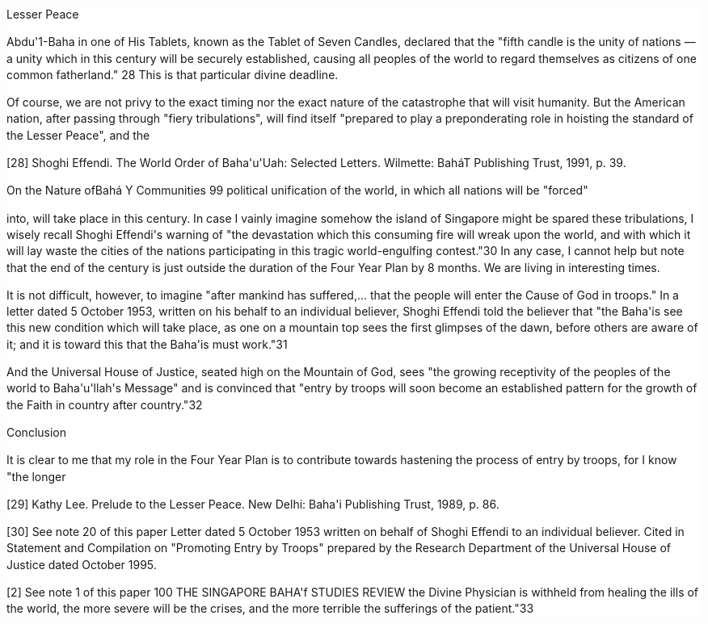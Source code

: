 Lesser Peace

Abdu'1-Baha in one of His Tablets, known as the Tablet of Seven
Candles, declared that the "fifth candle is the unity of nations — a unity
which in this century will be securely established, causing all peoples of
the world to regard themselves as citizens of one common fatherland." 28
This is that particular divine deadline.

Of course, we are not privy to the exact timing nor the exact nature of the
catastrophe that will visit humanity. But the American nation, after
passing through "fiery tribulations", will find itself "prepared to play a
preponderating role in hoisting the standard of the Lesser Peace", and the

\[28\] Shoghi Effendi. The World Order of Baha'u'Uah: Selected Letters. Wilmette: BaháT
Publishing Trust, 1991, p. 39.

On the Nature ofBahá Y Communities                         99
political unification of the world, in which all nations will be "forced"

into, will take place in this century.
In case I vainly imagine somehow the island of Singapore might be spared
these tribulations, I wisely recall Shoghi Effendi's warning of "the
devastation which this consuming fire will wreak upon the world, and
with which it will lay waste the cities of the nations participating in this
tragic world-engulfing contest."30 In any case, I cannot help but note that
the end of the century is just outside the duration of the Four Year Plan by
8 months. We are living in interesting times.

It is not difficult, however, to imagine "after mankind has suffered,... that
the people will enter the Cause of God in troops." In a letter dated 5
October 1953, written on his behalf to an individual believer, Shoghi
Effendi told the believer that "the Baha'is see this new condition which
will take place, as one on a mountain top sees the first glimpses of the
dawn, before others are aware of it; and it is toward this that the Baha'is
must work."31

And the Universal House of Justice, seated high on the Mountain of God,
sees "the growing receptivity of the peoples of the world to Baha'u'llah's
Message" and is convinced that "entry by troops will soon become an
established pattern for the growth of the Faith in country after country."32

Conclusion

It is clear to me that my role in the Four Year Plan is to contribute
towards hastening the process of entry by troops, for I know "the longer

\[29\] Kathy Lee. Prelude to the Lesser Peace. New Delhi: Baha'i Publishing Trust, 1989,
p. 86.

\[30\] See note 20 of this paper
Letter dated 5 October 1953 written on behalf of Shoghi Effendi to an individual
believer. Cited in Statement and Compilation on "Promoting Entry by Troops" prepared
by the Research Department of the Universal House of Justice dated October 1995.

\[2\] See note 1 of this paper
100           THE SINGAPORE BAHA'f STUDIES REVIEW
the Divine Physician is withheld from healing the ills of the world, the
more severe will be the crises, and the more terrible the sufferings of the
patient."33
